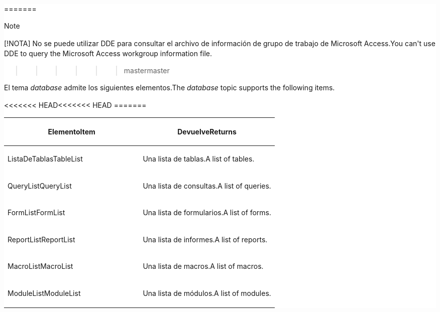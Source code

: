 
=======
> [!NOTE]
> <span data-ttu-id="ea7da-193">[!NOTA] No se puede utilizar DDE para consultar el archivo de información de grupo de trabajo de Microsoft Access.</span><span class="sxs-lookup"><span data-stu-id="ea7da-193">You can't use DDE to query the Microsoft Access workgroup information file.</span></span>
>>>>>>> <span data-ttu-id="ea7da-194">master</span><span class="sxs-lookup"><span data-stu-id="ea7da-194">master</span></span>

<span data-ttu-id="ea7da-195">El tema *database* admite los siguientes elementos.</span><span class="sxs-lookup"><span data-stu-id="ea7da-195">The *database* topic supports the following items.</span></span>

<table>
<colgroup>
<col style="width: 50%" />
<col style="width: 50%" />
</colgroup>
<thead>
<tr class="header">
<th><p><span data-ttu-id="ea7da-196">Elemento</span><span class="sxs-lookup"><span data-stu-id="ea7da-196">Item</span></span></p></th>
<th><p><span data-ttu-id="ea7da-197">Devuelve</span><span class="sxs-lookup"><span data-stu-id="ea7da-197">Returns</span></span></p></th>
</tr>
</thead>
<tbody>
<tr class="odd">
<td><p><span data-ttu-id="ea7da-198">ListaDeTablas</span><span class="sxs-lookup"><span data-stu-id="ea7da-198">TableList</span></span></p></td>
<span data-ttu-id="ea7da-199"><<<<<<< HEAD</span><span class="sxs-lookup"><span data-stu-id="ea7da-199"><<<<<<< HEAD</span></span>
<td><p><span data-ttu-id="ea7da-200">Una lista de tablas.</span><span class="sxs-lookup"><span data-stu-id="ea7da-200">A list of tables.</span></span></p></td>
</tr>
<tr class="even">
<td><p><span data-ttu-id="ea7da-201">QueryList</span><span class="sxs-lookup"><span data-stu-id="ea7da-201">QueryList</span></span></p></td>
<td><p><span data-ttu-id="ea7da-202">Una lista de consultas.</span><span class="sxs-lookup"><span data-stu-id="ea7da-202">A list of queries.</span></span></p></td>
</tr>
<tr class="odd">
<td><p><span data-ttu-id="ea7da-203">FormList</span><span class="sxs-lookup"><span data-stu-id="ea7da-203">FormList</span></span></p></td>
<td><p><span data-ttu-id="ea7da-204">Una lista de formularios.</span><span class="sxs-lookup"><span data-stu-id="ea7da-204">A list of forms.</span></span></p></td>
</tr>
<tr class="even">
<td><p><span data-ttu-id="ea7da-205">ReportList</span><span class="sxs-lookup"><span data-stu-id="ea7da-205">ReportList</span></span></p></td>
<td><p><span data-ttu-id="ea7da-206">Una lista de informes.</span><span class="sxs-lookup"><span data-stu-id="ea7da-206">A list of reports.</span></span></p></td>
</tr>
<tr class="odd">
<td><p><span data-ttu-id="ea7da-207">MacroList</span><span class="sxs-lookup"><span data-stu-id="ea7da-207">MacroList</span></span></p></td>
<td><p><span data-ttu-id="ea7da-208">Una lista de macros.</span><span class="sxs-lookup"><span data-stu-id="ea7da-208">A list of macros.</span></span></p></td>
</tr>
<tr class="even">
<td><p><span data-ttu-id="ea7da-209">ModuleList</span><span class="sxs-lookup"><span data-stu-id="ea7da-209">ModuleList</span></span></p></td>
<td><p><span data-ttu-id="ea7da-210">Una lista de módulos.</span><span class="sxs-lookup"><span data-stu-id="ea7da-210">A list of modules.</span></span></p></td>
=======